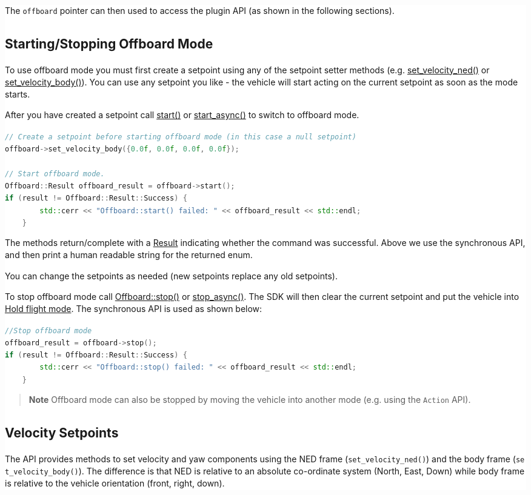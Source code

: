 The `offboard` pointer can then used to access the plugin API (as shown in the following sections).

## Starting/Stopping Offboard Mode

To use offboard mode you must first create a setpoint using any of the setpoint setter methods (e.g. [set_velocity_ned()](../api_reference/classmavsdk_1_1_offboard.md#classmavsdk_1_1_offboard_1a4edbc6e4528ff955d4e46e7c4e711732) or [set_velocity_body()](../api_reference/classmavsdk_1_1_offboard.md#classmavsdk_1_1_offboard_1abe7364f0a48dda4df34c5c67d177cfb4)).
You can use any setpoint you like - the vehicle will start acting on the current setpoint as soon as the mode starts.

After you have created a setpoint call [start()](../api_reference/classmavsdk_1_1_offboard.md#classmavsdk_1_1_offboard_1ab71d0dd2a81f76e3a0330b0304daa30b) or [start_async()](../api_reference/classmavsdk_1_1_offboard.md#classmavsdk_1_1_offboard_1a0c880ad3f663142e194dd6f187cfc934) to switch to offboard mode.

```cpp
// Create a setpoint before starting offboard mode (in this case a null setpoint)
offboard->set_velocity_body({0.0f, 0.0f, 0.0f, 0.0f});

// Start offboard mode.
Offboard::Result offboard_result = offboard->start();
if (result != Offboard::Result::Success) {
        std::cerr << "Offboard::start() failed: " << offboard_result << std::endl;
    }
```

The methods return/complete with a [Result](../api_reference/classmavsdk_1_1_offboard.md#classmavsdk_1_1_offboard_1a2d4d594301d8c756429457b0982130e9) indicating whether the command was successful.
Above we use the synchronous API, and then print a human readable string for the returned enum.

You can change the setpoints as needed (new setpoints replace any old setpoints).

To stop offboard mode call [Offboard::stop()](../api_reference/classmavsdk_1_1_offboard.md#classmavsdk_1_1_offboard_1a626810cbfa02b36019dde2d2fd4c3da9) or [stop_async()](../api_reference/classmavsdk_1_1_offboard.md#classmavsdk_1_1_offboard_1a86c163d7fa1217b4e82a03daf52065c3).
The SDK will then clear the current setpoint and put the vehicle into [Hold flight mode](https://docs.px4.io/master/en/flight_modes/hold.html).
The synchronous API is used as shown below:

```cpp
//Stop offboard mode
offboard_result = offboard->stop();
if (result != Offboard::Result::Success) {
        std::cerr << "Offboard::stop() failed: " << offboard_result << std::endl;
    }
```

> **Note** Offboard mode can also be stopped by moving the vehicle into another mode (e.g. using the `Action` API).


## Velocity Setpoints

The API provides methods to set velocity and yaw components using the NED frame (`set_velocity_ned()`) and the body frame (`set_velocity_body()`).
The difference is that NED is relative to an absolute co-ordinate system (North, East, Down) while body frame is relative to the vehicle orientation (front, right, down).
